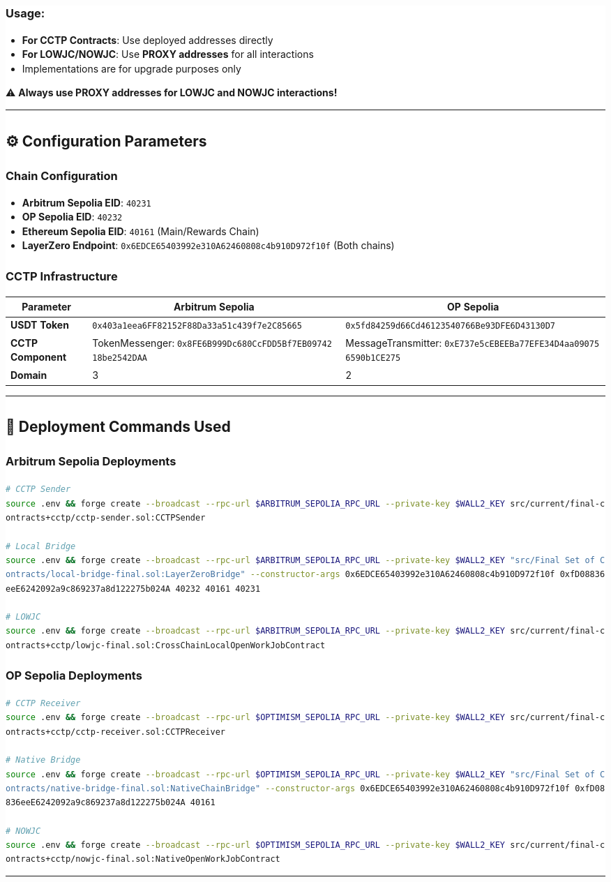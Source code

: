 ### **Usage:**
- **For CCTP Contracts**: Use deployed addresses directly
- **For LOWJC/NOWJC**: Use **PROXY addresses** for all interactions
- Implementations are for upgrade purposes only

⚠️ **Always use PROXY addresses for LOWJC and NOWJC interactions!**

---

## ⚙️ Configuration Parameters

### **Chain Configuration**
- **Arbitrum Sepolia EID**: `40231`
- **OP Sepolia EID**: `40232`  
- **Ethereum Sepolia EID**: `40161` (Main/Rewards Chain)
- **LayerZero Endpoint**: `0x6EDCE65403992e310A62460808c4b910D972f10f` (Both chains)

### **CCTP Infrastructure**
| Parameter | Arbitrum Sepolia | OP Sepolia |
|-----------|------------------|------------|
| **USDT Token** | `0x403a1eea6FF82152F88Da33a51c439f7e2C85665` | `0x5fd84259d66Cd46123540766Be93DFE6D43130D7` |
| **CCTP Component** | TokenMessenger: `0x8FE6B999Dc680CcFDD5Bf7EB0974218be2542DAA` | MessageTransmitter: `0xE737e5cEBEEBa77EFE34D4aa090756590b1CE275` |
| **Domain** | 3 | 2 |

---

## 🔧 Deployment Commands Used

### **Arbitrum Sepolia Deployments**
```bash
# CCTP Sender
source .env && forge create --broadcast --rpc-url $ARBITRUM_SEPOLIA_RPC_URL --private-key $WALL2_KEY src/current/final-contracts+cctp/cctp-sender.sol:CCTPSender

# Local Bridge  
source .env && forge create --broadcast --rpc-url $ARBITRUM_SEPOLIA_RPC_URL --private-key $WALL2_KEY "src/Final Set of Contracts/local-bridge-final.sol:LayerZeroBridge" --constructor-args 0x6EDCE65403992e310A62460808c4b910D972f10f 0xfD08836eeE6242092a9c869237a8d122275b024A 40232 40161 40231

# LOWJC
source .env && forge create --broadcast --rpc-url $ARBITRUM_SEPOLIA_RPC_URL --private-key $WALL2_KEY src/current/final-contracts+cctp/lowjc-final.sol:CrossChainLocalOpenWorkJobContract
```

### **OP Sepolia Deployments**
```bash
# CCTP Receiver
source .env && forge create --broadcast --rpc-url $OPTIMISM_SEPOLIA_RPC_URL --private-key $WALL2_KEY src/current/final-contracts+cctp/cctp-receiver.sol:CCTPReceiver

# Native Bridge
source .env && forge create --broadcast --rpc-url $OPTIMISM_SEPOLIA_RPC_URL --private-key $WALL2_KEY "src/Final Set of Contracts/native-bridge-final.sol:NativeChainBridge" --constructor-args 0x6EDCE65403992e310A62460808c4b910D972f10f 0xfD08836eeE6242092a9c869237a8d122275b024A 40161

# NOWJC
source .env && forge create --broadcast --rpc-url $OPTIMISM_SEPOLIA_RPC_URL --private-key $WALL2_KEY src/current/final-contracts+cctp/nowjc-final.sol:NativeOpenWorkJobContract
```

---